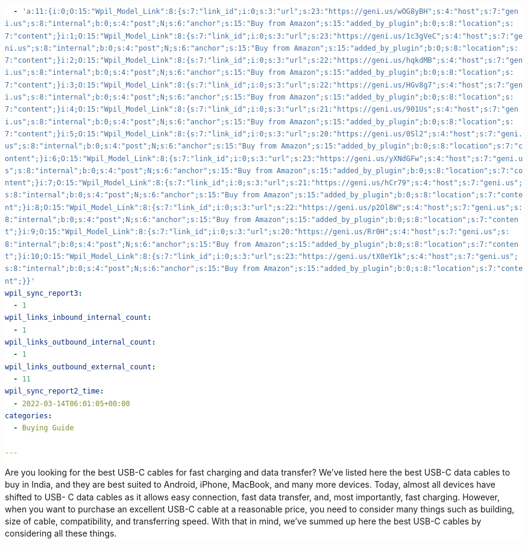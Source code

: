 ```yaml
  - 'a:11:{i:0;O:15:"Wpil_Model_Link":8:{s:7:"link_id";i:0;s:3:"url";s:23:"https://geni.us/wOG8yBH";s:4:"host";s:7:"geni.us";s:8:"internal";b:0;s:4:"post";N;s:6:"anchor";s:15:"Buy from Amazon";s:15:"added_by_plugin";b:0;s:8:"location";s:7:"content";}i:1;O:15:"Wpil_Model_Link":8:{s:7:"link_id";i:0;s:3:"url";s:23:"https://geni.us/1c3gVeC";s:4:"host";s:7:"geni.us";s:8:"internal";b:0;s:4:"post";N;s:6:"anchor";s:15:"Buy from Amazon";s:15:"added_by_plugin";b:0;s:8:"location";s:7:"content";}i:2;O:15:"Wpil_Model_Link":8:{s:7:"link_id";i:0;s:3:"url";s:22:"https://geni.us/hqkdMB";s:4:"host";s:7:"geni.us";s:8:"internal";b:0;s:4:"post";N;s:6:"anchor";s:15:"Buy from Amazon";s:15:"added_by_plugin";b:0;s:8:"location";s:7:"content";}i:3;O:15:"Wpil_Model_Link":8:{s:7:"link_id";i:0;s:3:"url";s:22:"https://geni.us/HGv8g7";s:4:"host";s:7:"geni.us";s:8:"internal";b:0;s:4:"post";N;s:6:"anchor";s:15:"Buy from Amazon";s:15:"added_by_plugin";b:0;s:8:"location";s:7:"content";}i:4;O:15:"Wpil_Model_Link":8:{s:7:"link_id";i:0;s:3:"url";s:21:"https://geni.us/901Us";s:4:"host";s:7:"geni.us";s:8:"internal";b:0;s:4:"post";N;s:6:"anchor";s:15:"Buy from Amazon";s:15:"added_by_plugin";b:0;s:8:"location";s:7:"content";}i:5;O:15:"Wpil_Model_Link":8:{s:7:"link_id";i:0;s:3:"url";s:20:"https://geni.us/0Sl2";s:4:"host";s:7:"geni.us";s:8:"internal";b:0;s:4:"post";N;s:6:"anchor";s:15:"Buy from Amazon";s:15:"added_by_plugin";b:0;s:8:"location";s:7:"content";}i:6;O:15:"Wpil_Model_Link":8:{s:7:"link_id";i:0;s:3:"url";s:23:"https://geni.us/yXNdGFw";s:4:"host";s:7:"geni.us";s:8:"internal";b:0;s:4:"post";N;s:6:"anchor";s:15:"Buy from Amazon";s:15:"added_by_plugin";b:0;s:8:"location";s:7:"content";}i:7;O:15:"Wpil_Model_Link":8:{s:7:"link_id";i:0;s:3:"url";s:21:"https://geni.us/hCr79";s:4:"host";s:7:"geni.us";s:8:"internal";b:0;s:4:"post";N;s:6:"anchor";s:15:"Buy from Amazon";s:15:"added_by_plugin";b:0;s:8:"location";s:7:"content";}i:8;O:15:"Wpil_Model_Link":8:{s:7:"link_id";i:0;s:3:"url";s:22:"https://geni.us/p2Ol8W";s:4:"host";s:7:"geni.us";s:8:"internal";b:0;s:4:"post";N;s:6:"anchor";s:15:"Buy from Amazon";s:15:"added_by_plugin";b:0;s:8:"location";s:7:"content";}i:9;O:15:"Wpil_Model_Link":8:{s:7:"link_id";i:0;s:3:"url";s:20:"https://geni.us/Rr0H";s:4:"host";s:7:"geni.us";s:8:"internal";b:0;s:4:"post";N;s:6:"anchor";s:15:"Buy from Amazon";s:15:"added_by_plugin";b:0;s:8:"location";s:7:"content";}i:10;O:15:"Wpil_Model_Link":8:{s:7:"link_id";i:0;s:3:"url";s:23:"https://geni.us/tX0eY1k";s:4:"host";s:7:"geni.us";s:8:"internal";b:0;s:4:"post";N;s:6:"anchor";s:15:"Buy from Amazon";s:15:"added_by_plugin";b:0;s:8:"location";s:7:"content";}}'
wpil_sync_report3:
  - 1
wpil_links_inbound_internal_count:
  - 1
wpil_links_outbound_internal_count:
  - 1
wpil_links_outbound_external_count:
  - 11
wpil_sync_report2_time:
  - 2022-03-14T06:01:05+00:00
categories:
  - Buying Guide

---
```

Are you looking for the best USB-C cables for fast charging and data transfer? We&#8217;ve listed here the best USB-C data cables to buy in India, and they are best suited to Android, iPhone, MacBook, and many more devices. Today, almost all devices have shifted to USB- C data cables as it allows easy connection, fast data transfer, and, most importantly, fast charging. However, when you want to purchase an excellent USB-C cable at a reasonable price, you need to consider many things such as building, size of cable, compatibility, and transferring speed. With that in mind, we&#8217;ve summed up here the best USB-C cables by considering all these things. 
